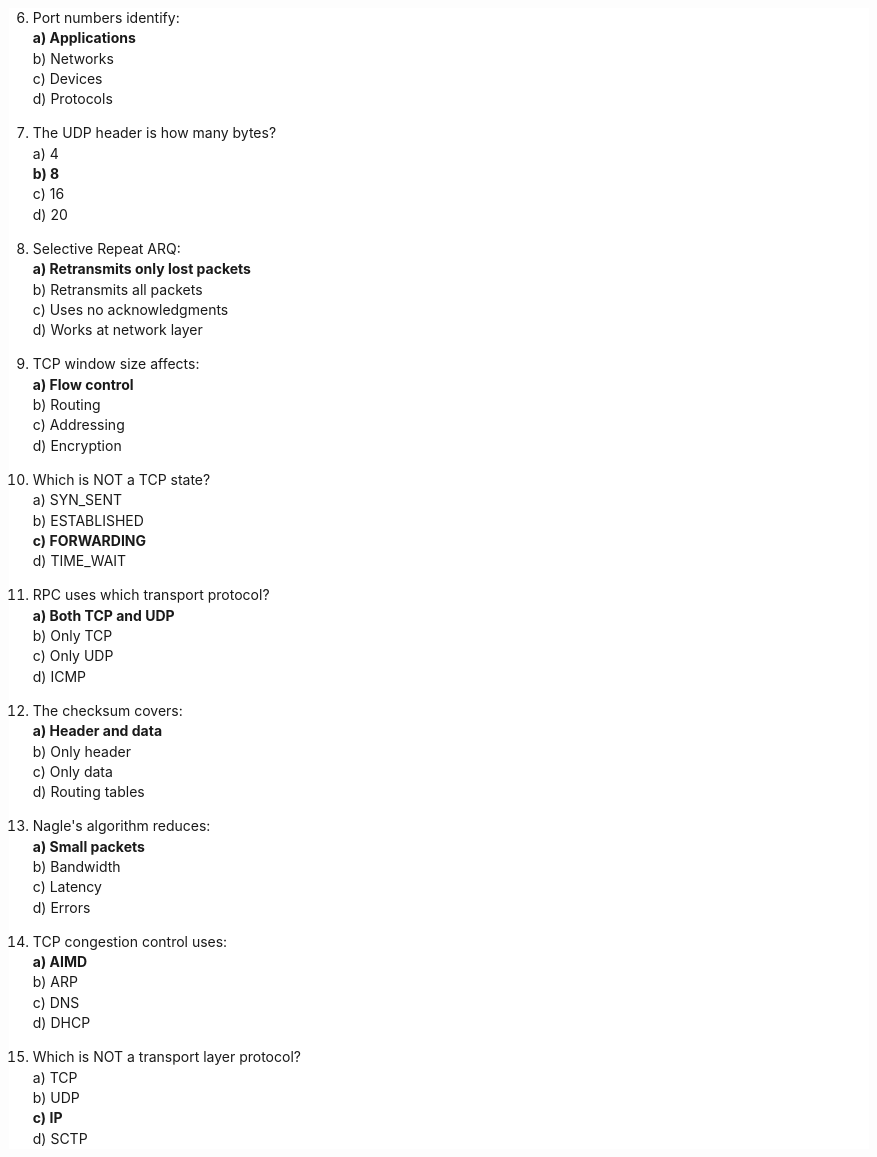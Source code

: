 6. Port numbers identify:  
   **a) Applications**  
   b) Networks  
   c) Devices  
   d) Protocols  
  
7. The UDP header is how many bytes?  
   a) 4  
   **b) 8**  
   c) 16  
   d) 20  
  
8. Selective Repeat ARQ:  
   **a) Retransmits only lost packets**  
   b) Retransmits all packets  
   c) Uses no acknowledgments  
   d) Works at network layer  
  
9. TCP window size affects:  
   **a) Flow control**  
   b) Routing  
   c) Addressing  
   d) Encryption  
  
10. Which is NOT a TCP state?  
    a) SYN_SENT  
    b) ESTABLISHED  
    **c) FORWARDING**  
    d) TIME_WAIT  
  
11. RPC uses which transport protocol?  
    **a) Both TCP and UDP**  
    b) Only TCP  
    c) Only UDP  
    d) ICMP  
  
12. The checksum covers:  
    **a) Header and data**  
    b) Only header  
    c) Only data  
    d) Routing tables  
  
13. Nagle's algorithm reduces:  
    **a) Small packets**  
    b) Bandwidth  
    c) Latency  
    d) Errors  
  
14. TCP congestion control uses:  
    **a) AIMD**  
    b) ARP  
    c) DNS  
    d) DHCP  
  
15. Which is NOT a transport layer protocol?  
    a) TCP  
    b) UDP  
    **c) IP**  
    d) SCTP  
  